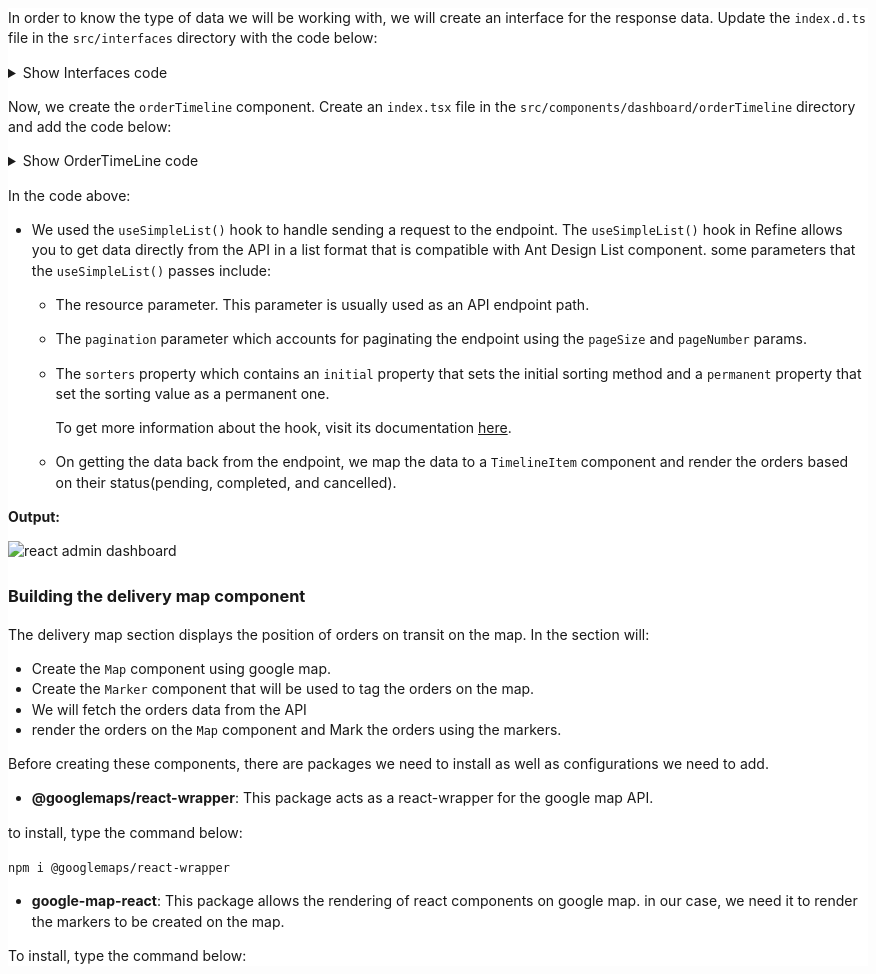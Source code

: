 In order to know the type of data we will be working with, we will create an interface for the response data. Update the `index.d.ts` file in the `src/interfaces` directory with the code below:

<details><summary>Show Interfaces code</summary></details>

Now, we create the `orderTimeline` component. Create an `index.tsx` file in the `src/components/dashboard/orderTimeline` directory and add the code below:

<details><summary>Show OrderTimeLine code</summary></details>

In the code above:

- We used the `useSimpleList()` hook to handle sending a request to the endpoint. The `useSimpleList()` hook in Refine allows you to get data directly from the API in a list format that is compatible with Ant Design List component. some parameters that the `useSimpleList()` passes include:

  - The resource parameter. This parameter is usually used as an API endpoint path.
  - The `pagination` parameter which accounts for paginating the endpoint using the `pageSize` and `pageNumber` params.
  - The `sorters` property which contains an `initial` property that sets the initial sorting method and a `permanent` property that set the sorting value as a permanent one.

    To get more information about the hook, visit its documentation [here](https://refine.dev/docs/api-reference/antd/hooks/list/useSimpleList/).

  - On getting the data back from the endpoint, we map the data to a `TimelineItem` component and render the orders based on their status(pending, completed, and cancelled).

**Output:**

<div className="centered-image"  >
   <img style={{alignSelf:"center", width: "250px"}} src="https://refine.ams3.cdn.digitaloceanspaces.com/blog%2F2023-04-04-finefoods-admin-dashboard%2Ftimeline.png"  alt="react admin dashboard" />
</div>

### Building the delivery map component

The delivery map section displays the position of orders on transit on the map. In the section will:

- Create the `Map` component using google map.
- Create the `Marker` component that will be used to tag the orders on the map.
- We will fetch the orders data from the API
- render the orders on the `Map` component and Mark the orders using the markers.

Before creating these components, there are packages we need to install as well as configurations we need to add.

- **@googlemaps/react-wrapper**: This package acts as a react-wrapper for the google map API.

to install, type the command below:

```
npm i @googlemaps/react-wrapper
```

- **google-map-react**: This package allows the rendering of react components on google map. in our case, we need it to render the markers to be created on the map.

To install, type the command below:
